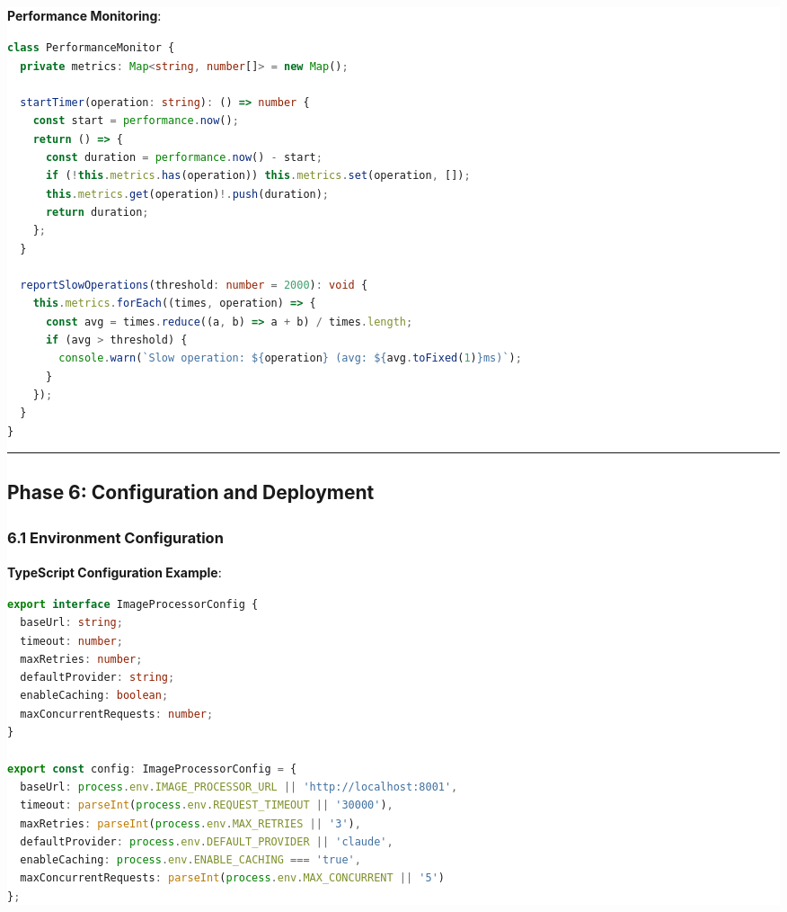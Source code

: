 **Performance Monitoring**:
```typescript
class PerformanceMonitor {
  private metrics: Map<string, number[]> = new Map();
  
  startTimer(operation: string): () => number {
    const start = performance.now();
    return () => {
      const duration = performance.now() - start;
      if (!this.metrics.has(operation)) this.metrics.set(operation, []);
      this.metrics.get(operation)!.push(duration);
      return duration;
    };
  }
  
  reportSlowOperations(threshold: number = 2000): void {
    this.metrics.forEach((times, operation) => {
      const avg = times.reduce((a, b) => a + b) / times.length;
      if (avg > threshold) {
        console.warn(`Slow operation: ${operation} (avg: ${avg.toFixed(1)}ms)`);
      }
    });
  }
}
```

---

## Phase 6: Configuration and Deployment

### 6.1 Environment Configuration

**TypeScript Configuration Example**:
```typescript
export interface ImageProcessorConfig {
  baseUrl: string;
  timeout: number;
  maxRetries: number;
  defaultProvider: string;
  enableCaching: boolean;
  maxConcurrentRequests: number;
}

export const config: ImageProcessorConfig = {
  baseUrl: process.env.IMAGE_PROCESSOR_URL || 'http://localhost:8001',
  timeout: parseInt(process.env.REQUEST_TIMEOUT || '30000'),
  maxRetries: parseInt(process.env.MAX_RETRIES || '3'),
  defaultProvider: process.env.DEFAULT_PROVIDER || 'claude',
  enableCaching: process.env.ENABLE_CACHING === 'true',
  maxConcurrentRequests: parseInt(process.env.MAX_CONCURRENT || '5')
};
```
